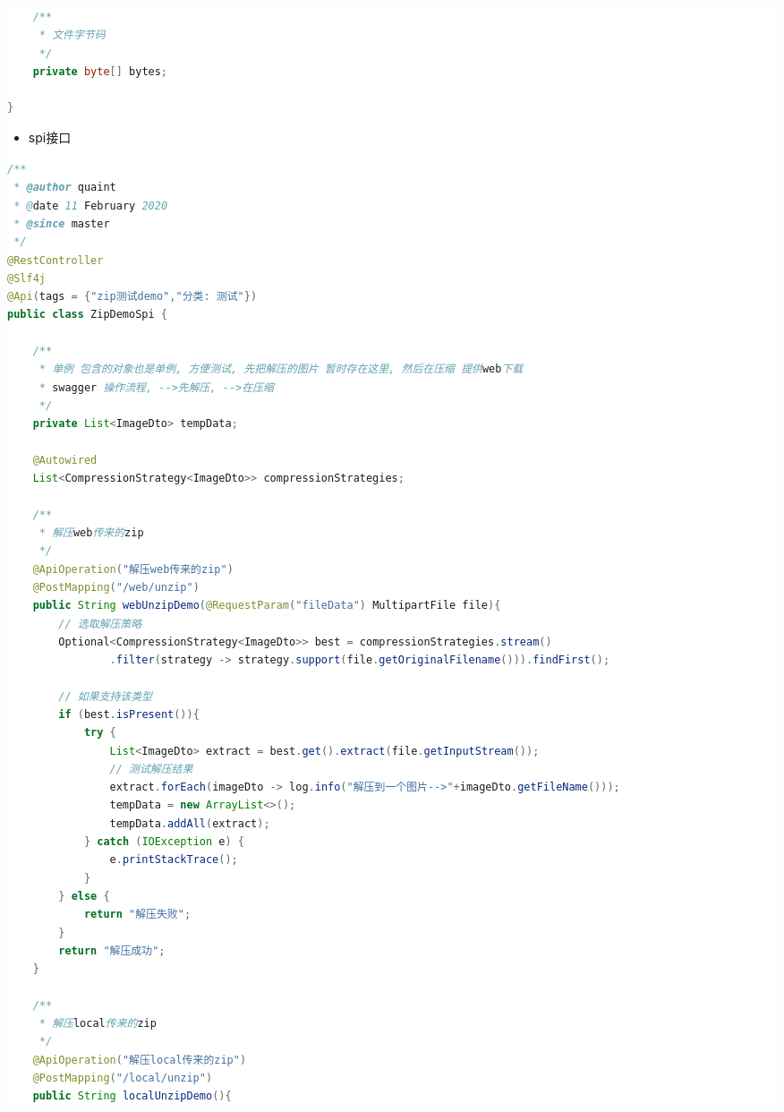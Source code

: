 ```java
    /**
     * 文件字节码
     */
    private byte[] bytes;

}
```

- spi接口

```java
/**
 * @author quaint
 * @date 11 February 2020
 * @since master
 */
@RestController
@Slf4j
@Api(tags = {"zip测试demo","分类: 测试"})
public class ZipDemoSpi {

    /**
     * 单例 包含的对象也是单例, 方便测试, 先把解压的图片 暂时存在这里, 然后在压缩 提供web下载
     * swagger 操作流程, -->先解压, -->在压缩
     */
    private List<ImageDto> tempData;

    @Autowired
    List<CompressionStrategy<ImageDto>> compressionStrategies;

    /**
     * 解压web传来的zip
     */
    @ApiOperation("解压web传来的zip")
    @PostMapping("/web/unzip")
    public String webUnzipDemo(@RequestParam("fileData") MultipartFile file){
        // 选取解压策略
        Optional<CompressionStrategy<ImageDto>> best = compressionStrategies.stream()
                .filter(strategy -> strategy.support(file.getOriginalFilename())).findFirst();

        // 如果支持该类型
        if (best.isPresent()){
            try {
                List<ImageDto> extract = best.get().extract(file.getInputStream());
                // 测试解压结果
                extract.forEach(imageDto -> log.info("解压到一个图片-->"+imageDto.getFileName()));
                tempData = new ArrayList<>();
                tempData.addAll(extract);
            } catch (IOException e) {
                e.printStackTrace();
            }
        } else {
            return "解压失败";
        }
        return "解压成功";
    }

    /**
     * 解压local传来的zip
     */
    @ApiOperation("解压local传来的zip")
    @PostMapping("/local/unzip")
    public String localUnzipDemo(){

```